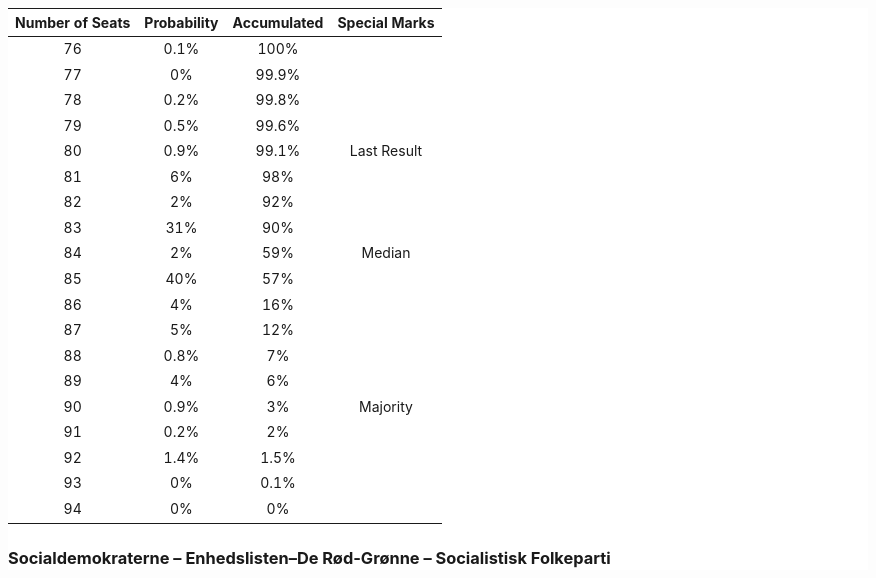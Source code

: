 | Number of Seats | Probability | Accumulated | Special Marks |
|:---------------:|:-----------:|:-----------:|:-------------:|
| 76 | 0.1% | 100% |  |
| 77 | 0% | 99.9% |  |
| 78 | 0.2% | 99.8% |  |
| 79 | 0.5% | 99.6% |  |
| 80 | 0.9% | 99.1% | Last Result |
| 81 | 6% | 98% |  |
| 82 | 2% | 92% |  |
| 83 | 31% | 90% |  |
| 84 | 2% | 59% | Median |
| 85 | 40% | 57% |  |
| 86 | 4% | 16% |  |
| 87 | 5% | 12% |  |
| 88 | 0.8% | 7% |  |
| 89 | 4% | 6% |  |
| 90 | 0.9% | 3% | Majority |
| 91 | 0.2% | 2% |  |
| 92 | 1.4% | 1.5% |  |
| 93 | 0% | 0.1% |  |
| 94 | 0% | 0% |  |

### Socialdemokraterne – Enhedslisten–De Rød-Grønne – Socialistisk Folkeparti
